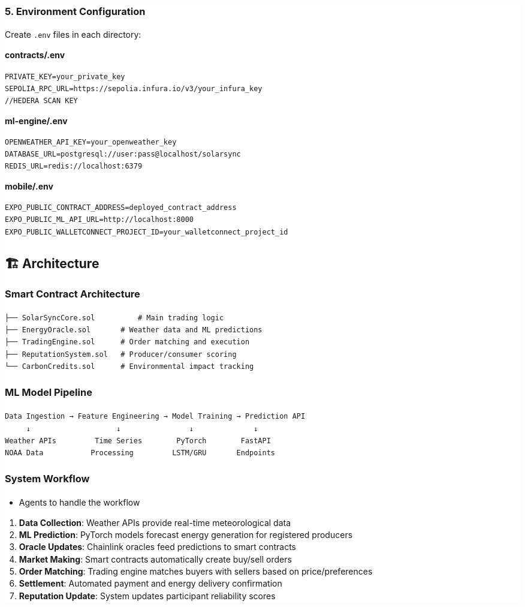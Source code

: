 ### 5. Environment Configuration
Create `.env` files in each directory:

**contracts/.env**
```
PRIVATE_KEY=your_private_key
SEPOLIA_RPC_URL=https://sepolia.infura.io/v3/your_infura_key
//HEDERA SCAN KEY
```

**ml-engine/.env**
```
OPENWEATHER_API_KEY=your_openweather_key
DATABASE_URL=postgresql://user:pass@localhost/solarsync
REDIS_URL=redis://localhost:6379
```

**mobile/.env**
```
EXPO_PUBLIC_CONTRACT_ADDRESS=deployed_contract_address
EXPO_PUBLIC_ML_API_URL=http://localhost:8000
EXPO_PUBLIC_WALLETCONNECT_PROJECT_ID=your_walletconnect_project_id
```

## 🏗 Architecture

### Smart Contract Architecture

```
├── SolarSyncCore.sol          # Main trading logic
├── EnergyOracle.sol       # Weather data and ML predictions
├── TradingEngine.sol      # Order matching and execution
├── ReputationSystem.sol   # Producer/consumer scoring
└── CarbonCredits.sol      # Environmental impact tracking
```

### ML Model Pipeline

```
Data Ingestion → Feature Engineering → Model Training → Prediction API
     ↓                    ↓                ↓              ↓
Weather APIs         Time Series        PyTorch        FastAPI
NOAA Data           Processing         LSTM/GRU       Endpoints
```

### System Workflow
- Agents to handle the workflow
1. **Data Collection**: Weather APIs provide real-time meteorological data
2. **ML Prediction**: PyTorch models forecast energy generation for registered producers
3. **Oracle Updates**: Chainlink oracles feed predictions to smart contracts
4. **Market Making**: Smart contracts automatically create buy/sell orders
5. **Order Matching**: Trading engine matches buyers with sellers based on price/preferences
6. **Settlement**: Automated payment and energy delivery confirmation
7. **Reputation Update**: System updates participant reliability scores
